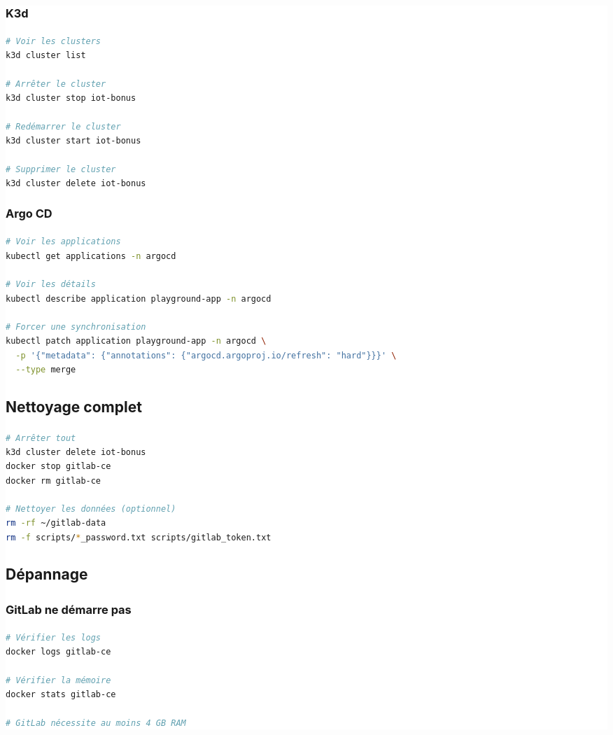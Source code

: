 ### K3d

```bash
# Voir les clusters
k3d cluster list

# Arrêter le cluster
k3d cluster stop iot-bonus

# Redémarrer le cluster
k3d cluster start iot-bonus

# Supprimer le cluster
k3d cluster delete iot-bonus
```

### Argo CD

```bash
# Voir les applications
kubectl get applications -n argocd

# Voir les détails
kubectl describe application playground-app -n argocd

# Forcer une synchronisation
kubectl patch application playground-app -n argocd \
  -p '{"metadata": {"annotations": {"argocd.argoproj.io/refresh": "hard"}}}' \
  --type merge
```

## Nettoyage complet

```bash
# Arrêter tout
k3d cluster delete iot-bonus
docker stop gitlab-ce
docker rm gitlab-ce

# Nettoyer les données (optionnel)
rm -rf ~/gitlab-data
rm -f scripts/*_password.txt scripts/gitlab_token.txt
```

## Dépannage

### GitLab ne démarre pas

```bash
# Vérifier les logs
docker logs gitlab-ce

# Vérifier la mémoire
docker stats gitlab-ce

# GitLab nécessite au moins 4 GB RAM
```

